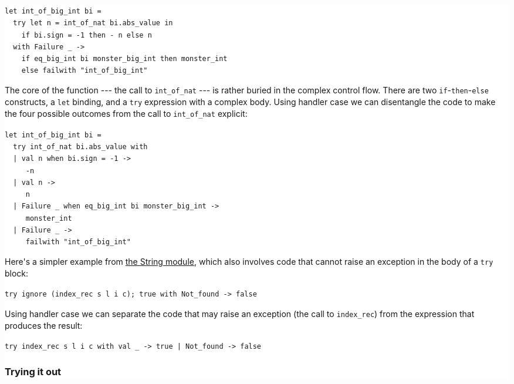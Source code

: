 <div class="highlight"><pre><code class="language-ocaml" data-lang="ocaml"><span></span><span class="k">let</span> <span class="n">int_of_big_int</span> <span class="n">bi</span> <span class="o">=</span>
  <span class="k">try</span> <span class="k">let</span> <span class="n">n</span> <span class="o">=</span> <span class="n">int_of_nat</span> <span class="n">bi</span><span class="o">.</span><span class="n">abs_value</span> <span class="k">in</span>
    <span class="k">if</span> <span class="n">bi</span><span class="o">.</span><span class="n">sign</span> <span class="o">=</span> <span class="o">-</span><span class="mi">1</span> <span class="k">then</span> <span class="o">-</span> <span class="n">n</span> <span class="k">else</span> <span class="n">n</span>
  <span class="k">with</span> <span class="nc">Failure</span> <span class="o">_</span> <span class="o">-&gt;</span>
    <span class="k">if</span> <span class="n">eq_big_int</span> <span class="n">bi</span> <span class="n">monster_big_int</span> <span class="k">then</span> <span class="n">monster_int</span>
    <span class="k">else</span> <span class="n">failwith</span> <span class="s2">&quot;int_of_big_int&quot;</span>
</code></pre></div>
<p>The core of the function --- the call to <code>int_of_nat</code> --- is rather buried in the complex control flow.  There are two <code>if</code>-<code>then</code>-<code>else</code> constructs, a <code>let</code> binding, and a <code>try</code> expression with a complex body.  Using handler case we can disentangle the code to make the four possible outcomes from the call to <code>int_of_nat</code> explicit:</p>
<div class="highlight"><pre><code class="language-ocaml" data-lang="ocaml"><span></span><span class="k">let</span> <span class="n">int_of_big_int</span> <span class="n">bi</span> <span class="o">=</span>
  <span class="k">try</span> <span class="n">int_of_nat</span> <span class="n">bi</span><span class="o">.</span><span class="n">abs_value</span> <span class="k">with</span>
  <span class="o">|</span> <span class="k">val</span> <span class="n">n</span> <span class="k">when</span> <span class="n">bi</span><span class="o">.</span><span class="n">sign</span> <span class="o">=</span> <span class="o">-</span><span class="mi">1</span> <span class="o">-&gt;</span>
     <span class="o">-</span><span class="n">n</span>
  <span class="o">|</span> <span class="k">val</span> <span class="n">n</span> <span class="o">-&gt;</span>
     <span class="n">n</span>
  <span class="o">|</span> <span class="nc">Failure</span> <span class="o">_</span> <span class="k">when</span> <span class="n">eq_big_int</span> <span class="n">bi</span> <span class="n">monster_big_int</span> <span class="o">-&gt;</span>
     <span class="n">monster_int</span>
  <span class="o">|</span> <span class="nc">Failure</span> <span class="o">_</span> <span class="o">-&gt;</span>
     <span class="n">failwith</span> <span class="s2">&quot;int_of_big_int&quot;</span>
</code></pre></div>
<p>Here's a simpler example from <a href="https://github.com/ocaml/ocaml/blob/6a296a02/stdlib/string.ml#L195">the String module</a>, which also involves code that cannot raise an exception in the body of a <code>try</code> block:</p>
<div class="highlight"><pre><code class="language-ocaml" data-lang="ocaml"><span></span><span class="k">try</span> <span class="n">ignore</span> <span class="o">(</span><span class="n">index_rec</span> <span class="n">s</span> <span class="n">l</span> <span class="n">i</span> <span class="n">c</span><span class="o">);</span> <span class="bp">true</span> <span class="k">with</span> <span class="nc">Not_found</span> <span class="o">-&gt;</span> <span class="bp">false</span>
</code></pre></div>
<p>Using handler case we can separate the code that may raise an exception (the call to <code>index_rec</code>) from the expression that produces the result:</p>
<div class="highlight"><pre><code class="language-ocaml" data-lang="ocaml"><span></span><span class="k">try</span> <span class="n">index_rec</span> <span class="n">s</span> <span class="n">l</span> <span class="n">i</span> <span class="n">c</span> <span class="k">with</span> <span class="k">val</span> <span class="o">_</span> <span class="o">-&gt;</span> <span class="bp">true</span> <span class="o">|</span> <span class="nc">Not_found</span> <span class="o">-&gt;</span> <span class="bp">false</span>
</code></pre></div>
<h3>Trying it out</h3>
